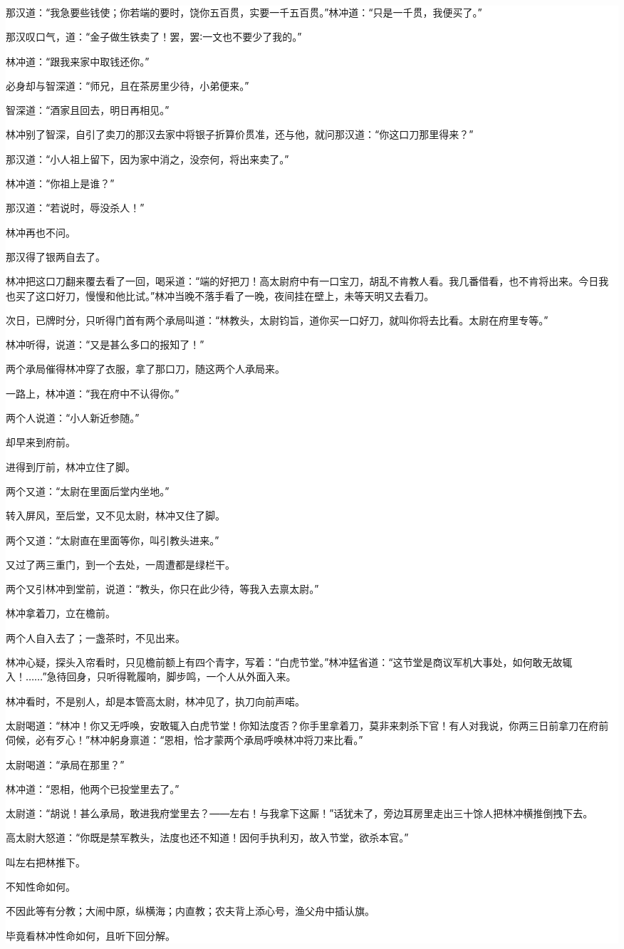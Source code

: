 那汉道：“我急要些钱使；你若端的要时，饶你五百贯，实要一千五百贯。”林冲道：“只是一千贯，我便买了。”  

那汉叹口气，道：“金子做生铁卖了！罢，罢∶一文也不要少了我的。”  

林冲道：“跟我来家中取钱还你。”  

必身却与智深道：“师兄，且在茶房里少待，小弟便来。”  

智深道：“酒家且回去，明日再相见。”  

林冲别了智深，自引了卖刀的那汉去家中将银子折算价贯准，还与他，就问那汉道：“你这口刀那里得来？”  

那汉道：“小人祖上留下，因为家中消之，没奈何，将出来卖了。”  

林冲道：“你祖上是谁？”  

那汉道：“若说时，辱没杀人！”  

林冲再也不问。  

那汉得了银两自去了。  

林冲把这口刀翻来覆去看了一回，喝采道：“端的好把刀！高太尉府中有一口宝刀，胡乱不肯教人看。我几番借看，也不肯将出来。今日我也买了这口好刀，慢慢和他比试。”林冲当晚不落手看了一晚，夜间挂在壁上，未等天明又去看刀。  

次日，已牌时分，只听得门首有两个承局叫道：“林教头，太尉钧旨，道你买一口好刀，就叫你将去比看。太尉在府里专等。”  

林冲听得，说道：“又是甚么多口的报知了！”  

两个承局催得林冲穿了衣服，拿了那口刀，随这两个人承局来。  

一路上，林冲道：“我在府中不认得你。”  

两个人说道：“小人新近参随。”  

却早来到府前。  

进得到厅前，林冲立住了脚。  

两个又道：“太尉在里面后堂内坐地。”  

转入屏风，至后堂，又不见太尉，林冲又住了脚。  

两个又道：“太尉直在里面等你，叫引教头进来。”  

又过了两三重门，到一个去处，一周遭都是绿栏干。  

两个又引林冲到堂前，说道：“教头，你只在此少待，等我入去禀太尉。”  

林冲拿着刀，立在檐前。  

两个人自入去了；一盏茶时，不见出来。  

林冲心疑，探头入帘看时，只见檐前额上有四个青字，写着：“白虎节堂。”林冲猛省道：“这节堂是商议军机大事处，如何敢无故辄入！……”急待回身，只听得靴履响，脚步鸣，一个人从外面入来。  

林冲看时，不是别人，却是本管高太尉，林冲见了，执刀向前声喏。  

太尉喝道：“林冲！你又无呼唤，安敢辄入白虎节堂！你知法度否？你手里拿着刀，莫非来刺杀下官！有人对我说，你两三日前拿刀在府前伺候，必有歹心！”林冲躬身禀道：“恩相，恰才蒙两个承局呼唤林冲将刀来比看。”  

太尉喝道：“承局在那里？”  

林冲道：“恩相，他两个已投堂里去了。”  

太尉道：“胡说！甚么承局，敢进我府堂里去？——左右！与我拿下这厮！”话犹未了，旁边耳房里走出三十馀人把林冲横推倒拽下去。  

高太尉大怒道：“你既是禁军教头，法度也还不知道！因何手执利刃，故入节堂，欲杀本官。”  

叫左右把林推下。  

不知性命如何。  

不因此等有分教；大闹中原，纵横海；内直教；农夫背上添心号，渔父舟中插认旗。  

毕竟看林冲性命如何，且听下回分解。  

